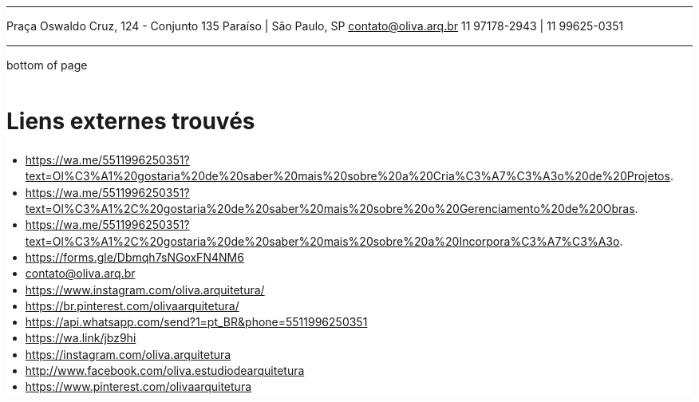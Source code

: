   *   *   * 

Praça Oswaldo Cruz, 124 - Conjunto 135
Paraíso | São Paulo, SP
contato@oliva.arq.br
11 97178-2943 | 11 99625-0351
  *   *   *   * 

bottom of page


# Liens externes trouvés
- https://wa.me/5511996250351?text=Ol%C3%A1%20gostaria%20de%20saber%20mais%20sobre%20a%20Cria%C3%A7%C3%A3o%20de%20Projetos.
- https://wa.me/5511996250351?text=Ol%C3%A1%2C%20gostaria%20de%20saber%20mais%20sobre%20o%20Gerenciamento%20de%20Obras.
- https://wa.me/5511996250351?text=Ol%C3%A1%2C%20gostaria%20de%20saber%20mais%20sobre%20a%20Incorpora%C3%A7%C3%A3o.
- https://forms.gle/Dbmqh7sNGoxFN4NM6
- contato@oliva.arq.br
- https://www.instagram.com/oliva.arquitetura/
- https://br.pinterest.com/olivaarquitetura/
- https://api.whatsapp.com/send?1=pt_BR&phone=5511996250351
- https://wa.link/jbz9hi
- https://instagram.com/oliva.arquitetura
- http://www.facebook.com/oliva.estudiodearquitetura
- https://www.pinterest.com/olivaarquitetura